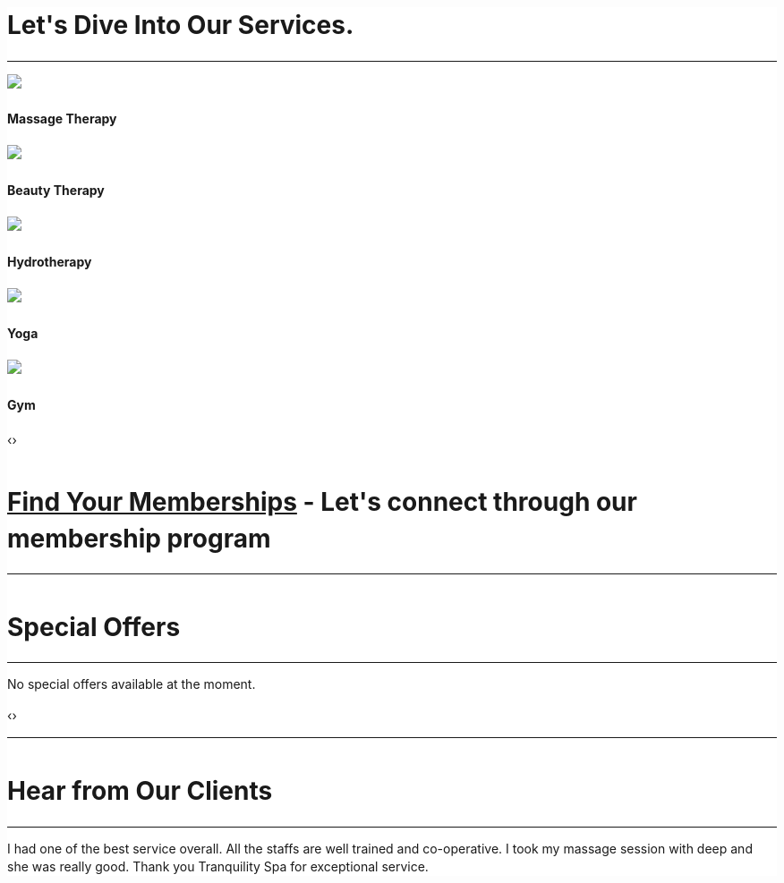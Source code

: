 Let's Dive Into Our Services.
=============================

---

![](https://www.tranquilityspa.com.np/uploads/images/galleries/03534099-dc1e-46d4-b007-0a62f39a0cf9.jpg)

#### Massage Therapy

![](https://www.tranquilityspa.com.np/uploads/images/galleries/a6d2b0d9-8040-447f-b160-0f2e9fa72b05.JPG)

#### Beauty Therapy

![](https://www.tranquilityspa.com.np/uploads/images/galleries/b054128e-eca7-4f94-8d2f-e6dc94a0b973.jpg)

#### Hydrotherapy

![](https://www.tranquilityspa.com.np/uploads/images/galleries/f71fc330-3798-4a34-b9cd-a6c6f003b9d4.jpg)

#### Yoga

![](https://www.tranquilityspa.com.np/uploads/images/galleries/23599893-abe6-40c4-9937-9d2b2aee2d4d.jpg)

#### Gym

‹›

[Find Your Memberships](https://www.tranquilityspa.com.np/memberships/solatee-membership/submemberships) - Let's connect through our
membership program
=======================================================================================================================================================

---

Special Offers
==============

---

No special
offers available at the moment.

‹›



---

Hear from Our Clients
=====================

---

I had one of the best service overall. All the staffs are well trained and co-operative. I took my massage session with deep and she was really good. Thank you Tranquility Spa for exceptional service.
